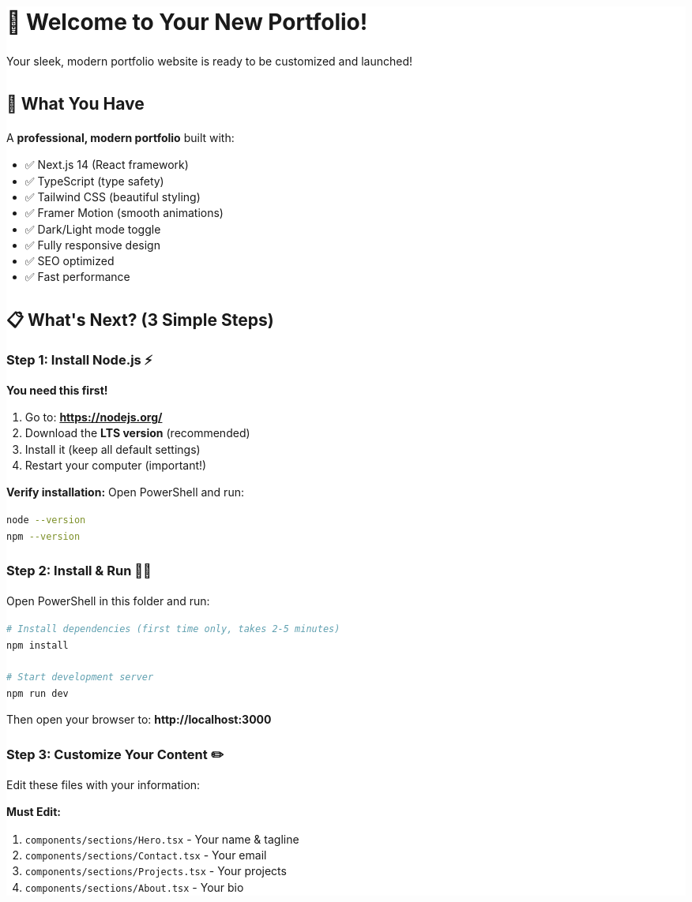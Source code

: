 # 🎉 Welcome to Your New Portfolio!

Your sleek, modern portfolio website is ready to be customized and launched!

## 🚀 What You Have

A **professional, modern portfolio** built with:
- ✅ Next.js 14 (React framework)
- ✅ TypeScript (type safety)
- ✅ Tailwind CSS (beautiful styling)
- ✅ Framer Motion (smooth animations)
- ✅ Dark/Light mode toggle
- ✅ Fully responsive design
- ✅ SEO optimized
- ✅ Fast performance

## 📋 What's Next? (3 Simple Steps)

### Step 1: Install Node.js ⚡
**You need this first!**

1. Go to: **https://nodejs.org/**
2. Download the **LTS version** (recommended)
3. Install it (keep all default settings)
4. Restart your computer (important!)

**Verify installation:**
Open PowerShell and run:
```bash
node --version
npm --version
```

### Step 2: Install & Run 🏃‍♂️

Open PowerShell in this folder and run:

```bash
# Install dependencies (first time only, takes 2-5 minutes)
npm install

# Start development server
npm run dev
```

Then open your browser to: **http://localhost:3000**

### Step 3: Customize Your Content ✏️

Edit these files with your information:

**Must Edit:**
1. `components/sections/Hero.tsx` - Your name & tagline
2. `components/sections/Contact.tsx` - Your email
3. `components/sections/Projects.tsx` - Your projects
4. `components/sections/About.tsx` - Your bio
